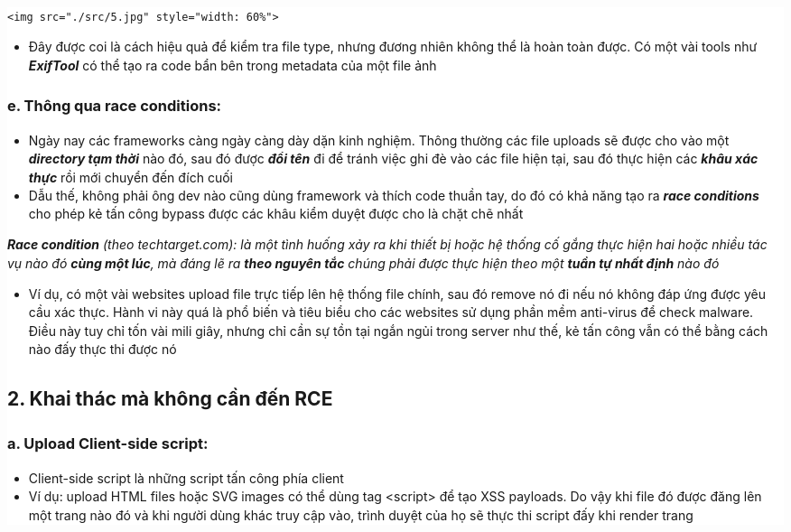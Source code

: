    <img src="./src/5.jpg" style="width: 60%">
</div>

* Đây được coi là cách hiệu quả để kiểm tra file type, nhưng đương nhiên không thể là hoàn toàn được. Có một vài tools như ***ExifTool*** có thể tạo ra code bẩn bên trong metadata của một file ảnh

### e. Thông qua race conditions:
* Ngày nay các frameworks càng ngày càng dày dặn kinh nghiệm. Thông thường các file uploads sẽ được cho vào một ***directory tạm thời*** nào đó, sau đó được ***đổi tên*** đi để tránh việc ghi đè vào các file hiện tại, sau đó thực hiện các ***khâu xác thực*** rồi mới chuyển đến đích cuối
* Dẫu thế, không phải ông dev nào cũng dùng framework và thích code thuần tay, do đó có khả năng tạo ra ***race conditions*** cho phép kẻ tấn công bypass được các khâu kiểm duyệt được cho là chặt chẽ nhất

***Race condition** (theo techtarget.com): là một tình huống xảy ra khi thiết bị hoặc hệ thống cố gắng thực hiện hai hoặc nhiều tác vụ nào đó **cùng một lúc**, mà đáng lẽ ra **theo nguyên tắc** chúng phải được thực hiện theo một **tuần tự nhất định** nào đó*
* Ví dụ, có một vài websites upload file trực tiếp lên hệ thống file chính, sau đó remove nó đi nếu nó không đáp ứng được yêu cầu xác thực. Hành vi này quá là phổ biến và tiêu biểu cho các websites sử dụng phần mềm anti-virus để check malware. Điều này tuy chỉ tốn vài mili giây, nhưng chỉ cần sự tồn tại ngắn ngủi trong server như thế, kẻ tấn công vẫn có thể bằng cách nào đấy thực thi được nó

## 2. Khai thác mà không cần đến RCE
### a. Upload Client-side script:
* Client-side script là những script tấn công phía client
* Ví dụ: upload HTML files hoặc SVG images có thể dùng tag <script\> để tạo XSS payloads. Do vậy khi file đó được đăng lên một trang nào đó và khi người dùng khác truy cập vào, trình duyệt của họ sẽ thực thi script đấy khi render trang
